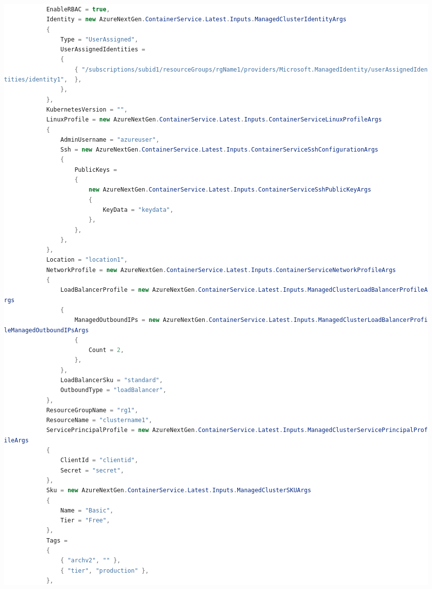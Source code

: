 ```csharp
            EnableRBAC = true,
            Identity = new AzureNextGen.ContainerService.Latest.Inputs.ManagedClusterIdentityArgs
            {
                Type = "UserAssigned",
                UserAssignedIdentities = 
                {
                    { "/subscriptions/subid1/resourceGroups/rgName1/providers/Microsoft.ManagedIdentity/userAssignedIdentities/identity1",  },
                },
            },
            KubernetesVersion = "",
            LinuxProfile = new AzureNextGen.ContainerService.Latest.Inputs.ContainerServiceLinuxProfileArgs
            {
                AdminUsername = "azureuser",
                Ssh = new AzureNextGen.ContainerService.Latest.Inputs.ContainerServiceSshConfigurationArgs
                {
                    PublicKeys = 
                    {
                        new AzureNextGen.ContainerService.Latest.Inputs.ContainerServiceSshPublicKeyArgs
                        {
                            KeyData = "keydata",
                        },
                    },
                },
            },
            Location = "location1",
            NetworkProfile = new AzureNextGen.ContainerService.Latest.Inputs.ContainerServiceNetworkProfileArgs
            {
                LoadBalancerProfile = new AzureNextGen.ContainerService.Latest.Inputs.ManagedClusterLoadBalancerProfileArgs
                {
                    ManagedOutboundIPs = new AzureNextGen.ContainerService.Latest.Inputs.ManagedClusterLoadBalancerProfileManagedOutboundIPsArgs
                    {
                        Count = 2,
                    },
                },
                LoadBalancerSku = "standard",
                OutboundType = "loadBalancer",
            },
            ResourceGroupName = "rg1",
            ResourceName = "clustername1",
            ServicePrincipalProfile = new AzureNextGen.ContainerService.Latest.Inputs.ManagedClusterServicePrincipalProfileArgs
            {
                ClientId = "clientid",
                Secret = "secret",
            },
            Sku = new AzureNextGen.ContainerService.Latest.Inputs.ManagedClusterSKUArgs
            {
                Name = "Basic",
                Tier = "Free",
            },
            Tags = 
            {
                { "archv2", "" },
                { "tier", "production" },
            },
```